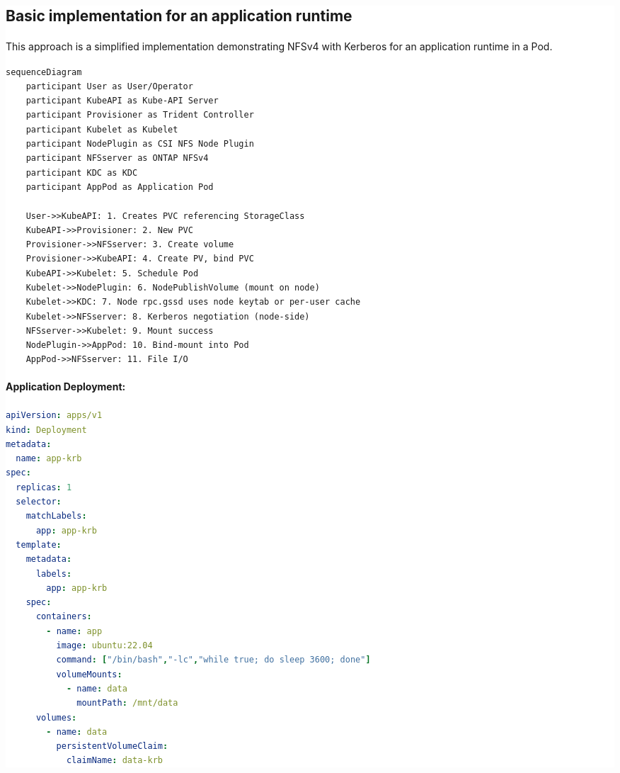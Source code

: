 
## Basic implementation for an application runtime

This approach is a simplified implementation demonstrating NFSv4 with Kerberos for an application runtime in a Pod. 

```mermaid
sequenceDiagram
    participant User as User/Operator
    participant KubeAPI as Kube-API Server
    participant Provisioner as Trident Controller
    participant Kubelet as Kubelet
    participant NodePlugin as CSI NFS Node Plugin
    participant NFSserver as ONTAP NFSv4
    participant KDC as KDC
    participant AppPod as Application Pod

    User->>KubeAPI: 1. Creates PVC referencing StorageClass
    KubeAPI->>Provisioner: 2. New PVC
    Provisioner->>NFSserver: 3. Create volume
    Provisioner->>KubeAPI: 4. Create PV, bind PVC
    KubeAPI->>Kubelet: 5. Schedule Pod
    Kubelet->>NodePlugin: 6. NodePublishVolume (mount on node)
    Kubelet->>KDC: 7. Node rpc.gssd uses node keytab or per-user cache
    Kubelet->>NFSserver: 8. Kerberos negotiation (node-side)
    NFSserver->>Kubelet: 9. Mount success
    NodePlugin->>AppPod: 10. Bind-mount into Pod
    AppPod->>NFSserver: 11. File I/O
```

#### Application Deployment:
```YAML
apiVersion: apps/v1
kind: Deployment
metadata:
  name: app-krb
spec:
  replicas: 1
  selector:
    matchLabels:
      app: app-krb
  template:
    metadata:
      labels:
        app: app-krb
    spec:
      containers:
        - name: app
          image: ubuntu:22.04
          command: ["/bin/bash","-lc","while true; do sleep 3600; done"]
          volumeMounts:
            - name: data
              mountPath: /mnt/data
      volumes:
        - name: data
          persistentVolumeClaim:
            claimName: data-krb
```

